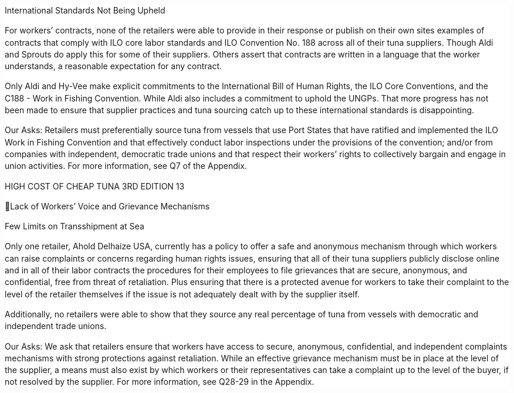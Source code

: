 International Standards Not Being Upheld

For workers’ contracts, none of the retailers were able to
provide  in  their  response  or  publish  on  their  own  sites
examples  of  contracts  that  comply  with  ILO  core  labor
standards and ILO Convention No. 188 across all of their
tuna  suppliers.  Though  Aldi  and  Sprouts  do  apply  this
for  some  of  their  suppliers.  Others  assert  that  contracts
are written in a language that the worker understands, a
reasonable expectation for any contract.

Only  Aldi  and  Hy-Vee  make  explicit  commitments  to
the  International  Bill  of  Human  Rights,  the  ILO  Core
Conventions, and the C188 - Work in Fishing Convention.
While  Aldi  also  includes  a  commitment  to  uphold  the
UNGPs. That more progress has not been made to ensure
that  supplier  practices  and  tuna  sourcing  catch  up  to
these international standards is disappointing.

Our Asks: Retailers must preferentially source
tuna from vessels that use Port States that have
ratified and implemented the ILO Work in Fishing
Convention and that effectively conduct labor
inspections under the provisions of the convention;
and/or from companies with independent,
democratic trade unions and that respect their
workers’ rights to collectively bargain and engage
in union activities. For more information, see Q7 of the
Appendix.

HIGH COST OF CHEAP TUNA 3RD EDITION  13

Lack of Workers’ Voice and Grievance Mechanisms

Few Limits on Transshipment at Sea

Only  one  retailer,  Ahold  Delhaize  USA,  currently  has
a  policy  to  offer  a  safe  and  anonymous  mechanism
through which workers can raise complaints or concerns
regarding human rights issues, ensuring  that  all of their
tuna suppliers publicly disclose online and in all of their
labor contracts the procedures for their employees to file
grievances that are secure, anonymous, and confidential,
free from threat of retaliation. Plus ensuring that there is
a  protected  avenue  for  workers  to  take  their  complaint
to  the  level  of  the  retailer  themselves  if  the  issue  is  not
adequately dealt with by the supplier itself.

Additionally,  no  retailers  were  able  to  show  that  they
source  any  real  percentage  of  tuna  from  vessels  with
democratic and independent trade unions.

Our Asks: We ask that retailers ensure that workers
have access to secure, anonymous, confidential,
and independent complaints mechanisms with
strong protections against retaliation. While an
effective grievance mechanism must be in place at
the level of the supplier, a means must also exist
by which workers or their representatives can
take a complaint up to the level of the buyer, if not
resolved by the supplier. For more information, see
Q28-29 in the Appendix.
